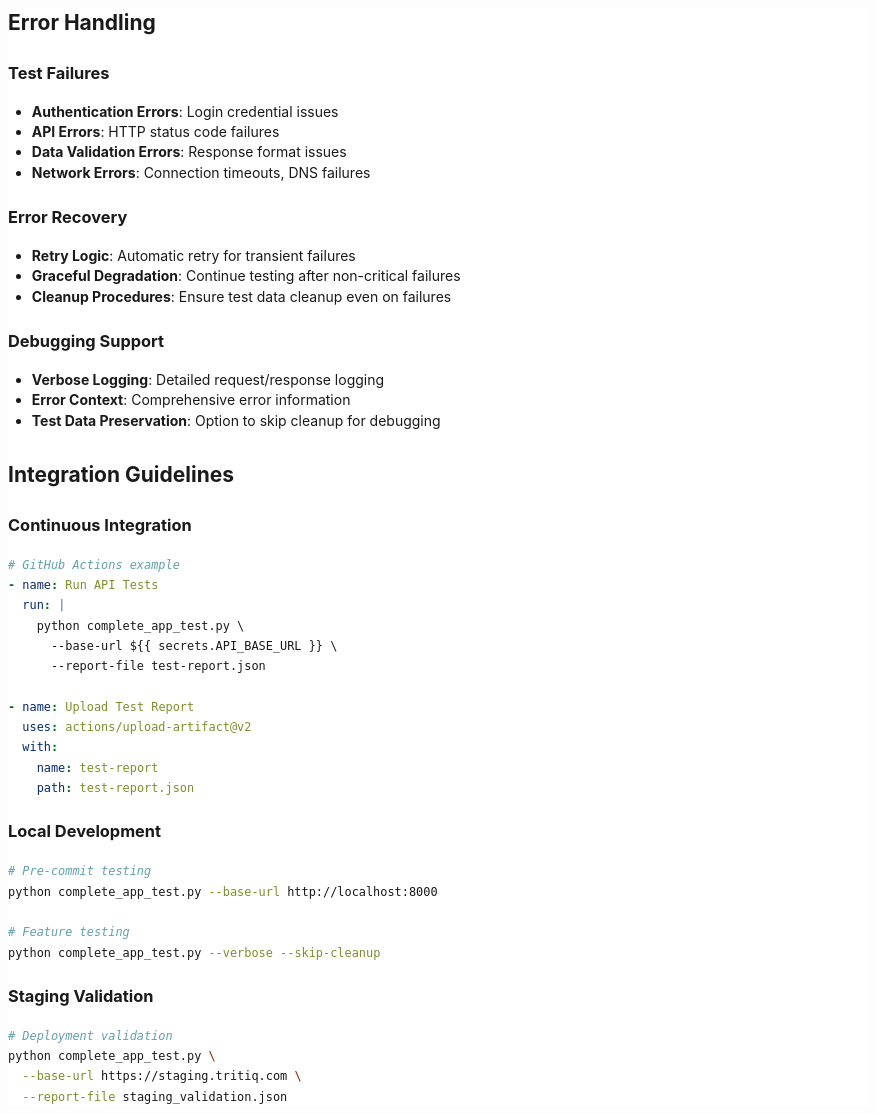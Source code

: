 ## Error Handling

### Test Failures
- **Authentication Errors**: Login credential issues
- **API Errors**: HTTP status code failures
- **Data Validation Errors**: Response format issues
- **Network Errors**: Connection timeouts, DNS failures

### Error Recovery
- **Retry Logic**: Automatic retry for transient failures
- **Graceful Degradation**: Continue testing after non-critical failures
- **Cleanup Procedures**: Ensure test data cleanup even on failures

### Debugging Support
- **Verbose Logging**: Detailed request/response logging
- **Error Context**: Comprehensive error information
- **Test Data Preservation**: Option to skip cleanup for debugging

## Integration Guidelines

### Continuous Integration
```yaml
# GitHub Actions example
- name: Run API Tests
  run: |
    python complete_app_test.py \
      --base-url ${{ secrets.API_BASE_URL }} \
      --report-file test-report.json
      
- name: Upload Test Report
  uses: actions/upload-artifact@v2
  with:
    name: test-report
    path: test-report.json
```

### Local Development
```bash
# Pre-commit testing
python complete_app_test.py --base-url http://localhost:8000

# Feature testing
python complete_app_test.py --verbose --skip-cleanup
```

### Staging Validation
```bash
# Deployment validation
python complete_app_test.py \
  --base-url https://staging.tritiq.com \
  --report-file staging_validation.json
```

